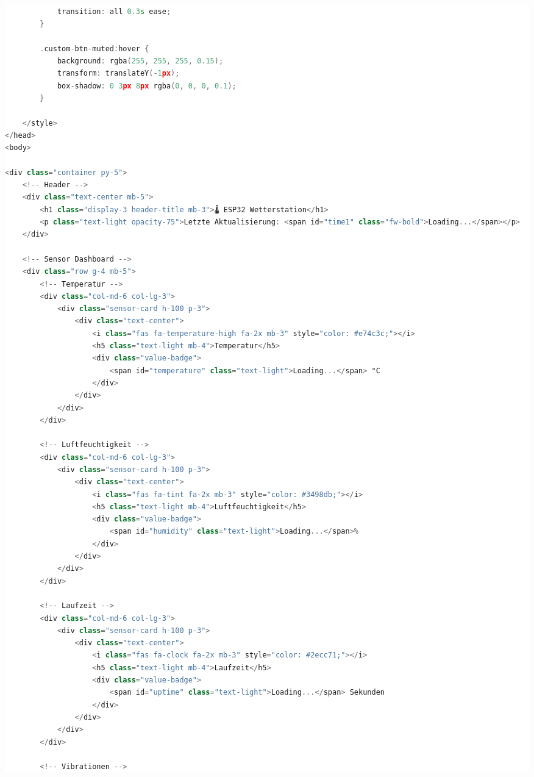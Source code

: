 ```c++
            transition: all 0.3s ease;
        }

        .custom-btn-muted:hover {
            background: rgba(255, 255, 255, 0.15);
            transform: translateY(-1px);
            box-shadow: 0 3px 8px rgba(0, 0, 0, 0.1);
        }

    </style>
</head>
<body>

<div class="container py-5">
    <!-- Header -->
    <div class="text-center mb-5">
        <h1 class="display-3 header-title mb-3">🌡️ ESP32 Wetterstation</h1>
        <p class="text-light opacity-75">Letzte Aktualisierung: <span id="time1" class="fw-bold">Loading...</span></p>
    </div>

    <!-- Sensor Dashboard -->
    <div class="row g-4 mb-5">
        <!-- Temperatur -->
        <div class="col-md-6 col-lg-3">
            <div class="sensor-card h-100 p-3">
                <div class="text-center">
                    <i class="fas fa-temperature-high fa-2x mb-3" style="color: #e74c3c;"></i>
                    <h5 class="text-light mb-4">Temperatur</h5>
                    <div class="value-badge">
                        <span id="temperature" class="text-light">Loading...</span> °C
                    </div>
                </div>
            </div>
        </div>

        <!-- Luftfeuchtigkeit -->
        <div class="col-md-6 col-lg-3">
            <div class="sensor-card h-100 p-3">
                <div class="text-center">
                    <i class="fas fa-tint fa-2x mb-3" style="color: #3498db;"></i>
                    <h5 class="text-light mb-4">Luftfeuchtigkeit</h5>
                    <div class="value-badge">
                        <span id="humidity" class="text-light">Loading...</span>%
                    </div>
                </div>
            </div>
        </div>

        <!-- Laufzeit -->
        <div class="col-md-6 col-lg-3">
            <div class="sensor-card h-100 p-3">
                <div class="text-center">
                    <i class="fas fa-clock fa-2x mb-3" style="color: #2ecc71;"></i>
                    <h5 class="text-light mb-4">Laufzeit</h5>
                    <div class="value-badge">
                        <span id="uptime" class="text-light">Loading...</span> Sekunden
                    </div>
                </div>
            </div>
        </div>

        <!-- Vibrationen -->
```